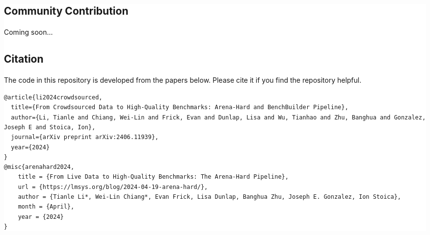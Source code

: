 ## Community Contribution
Coming soon...

## Citation
The code in this repository is developed from the papers below. Please cite it if you find the repository helpful.
```
@article{li2024crowdsourced,
  title={From Crowdsourced Data to High-Quality Benchmarks: Arena-Hard and BenchBuilder Pipeline},
  author={Li, Tianle and Chiang, Wei-Lin and Frick, Evan and Dunlap, Lisa and Wu, Tianhao and Zhu, Banghua and Gonzalez, Joseph E and Stoica, Ion},
  journal={arXiv preprint arXiv:2406.11939},
  year={2024}
}
@misc{arenahard2024,
    title = {From Live Data to High-Quality Benchmarks: The Arena-Hard Pipeline},
    url = {https://lmsys.org/blog/2024-04-19-arena-hard/},
    author = {Tianle Li*, Wei-Lin Chiang*, Evan Frick, Lisa Dunlap, Banghua Zhu, Joseph E. Gonzalez, Ion Stoica},
    month = {April},
    year = {2024}
}
```
